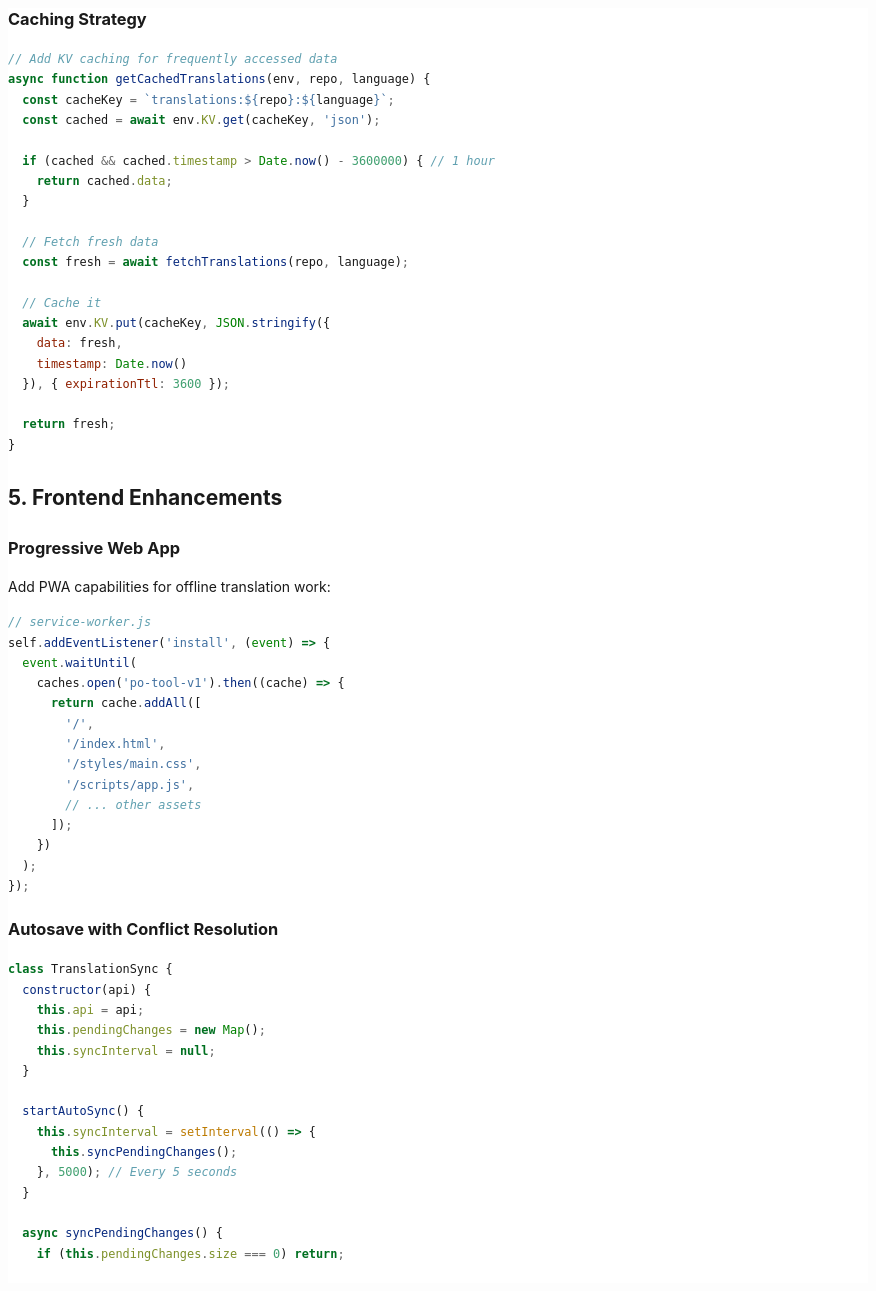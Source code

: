 ### Caching Strategy
```javascript
// Add KV caching for frequently accessed data
async function getCachedTranslations(env, repo, language) {
  const cacheKey = `translations:${repo}:${language}`;
  const cached = await env.KV.get(cacheKey, 'json');
  
  if (cached && cached.timestamp > Date.now() - 3600000) { // 1 hour
    return cached.data;
  }
  
  // Fetch fresh data
  const fresh = await fetchTranslations(repo, language);
  
  // Cache it
  await env.KV.put(cacheKey, JSON.stringify({
    data: fresh,
    timestamp: Date.now()
  }), { expirationTtl: 3600 });
  
  return fresh;
}
```

## 5. Frontend Enhancements

### Progressive Web App
Add PWA capabilities for offline translation work:
```javascript
// service-worker.js
self.addEventListener('install', (event) => {
  event.waitUntil(
    caches.open('po-tool-v1').then((cache) => {
      return cache.addAll([
        '/',
        '/index.html',
        '/styles/main.css',
        '/scripts/app.js',
        // ... other assets
      ]);
    })
  );
});
```

### Autosave with Conflict Resolution
```javascript
class TranslationSync {
  constructor(api) {
    this.api = api;
    this.pendingChanges = new Map();
    this.syncInterval = null;
  }

  startAutoSync() {
    this.syncInterval = setInterval(() => {
      this.syncPendingChanges();
    }, 5000); // Every 5 seconds
  }

  async syncPendingChanges() {
    if (this.pendingChanges.size === 0) return;
    
```